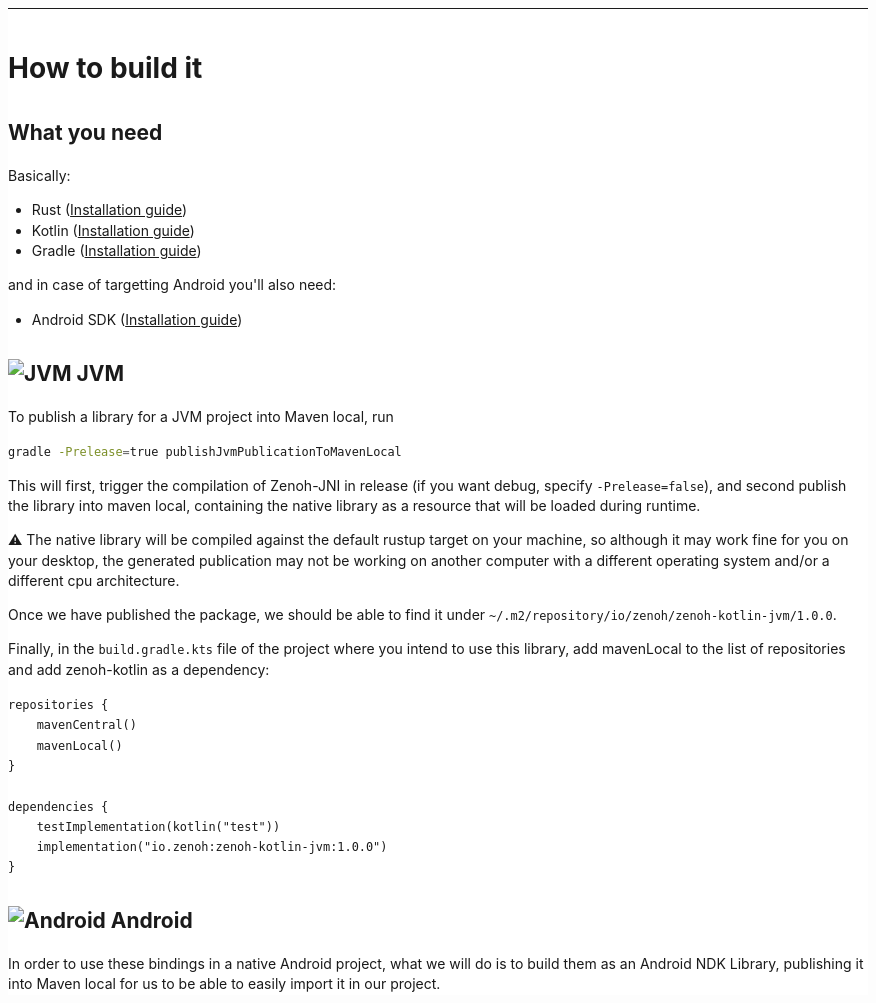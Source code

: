 
---

# How to build it

## What you need

Basically:
* Rust ([Installation guide](https://doc.rust-lang.org/cargo/getting-started/installation.html))
* Kotlin ([Installation guide](https://kotlinlang.org/docs/getting-started.html#backend))
* Gradle ([Installation guide](https://gradle.org/install/))

and in case of targetting Android you'll also need:
* Android SDK ([Installation guide](https://developer.android.com/about/versions/11/setup-sdk))

## <img src="jvm.png" alt="JVM" height="50"> JVM

To publish a library for a JVM project into Maven local, run

```bash
gradle -Prelease=true publishJvmPublicationToMavenLocal
```

This will first, trigger the compilation of Zenoh-JNI in release (if you want debug, specify `-Prelease=false`), and second publish the library into maven local, containing the native library
as a resource that will be loaded during runtime.

:warning: The native library will be compiled against the default rustup target on your machine, so although it may work fine
for you on your desktop, the generated publication may not be working on another computer with a different operating system and/or a different cpu architecture.

Once we have published the package, we should be able to find it under `~/.m2/repository/io/zenoh/zenoh-kotlin-jvm/1.0.0`.

Finally, in the `build.gradle.kts` file of the project where you intend to use this library, add mavenLocal to the list of repositories and add zenoh-kotlin as a dependency:

```
repositories {
    mavenCentral()
    mavenLocal()
}

dependencies {
    testImplementation(kotlin("test"))
    implementation("io.zenoh:zenoh-kotlin-jvm:1.0.0")
}
```

## <img src="android-robot.png" alt="Android" height="50"> Android

In order to use these bindings in a native Android project, what we will do is to build them as an Android NDK Library,
publishing it into Maven local for us to be able to easily import it in our project.
